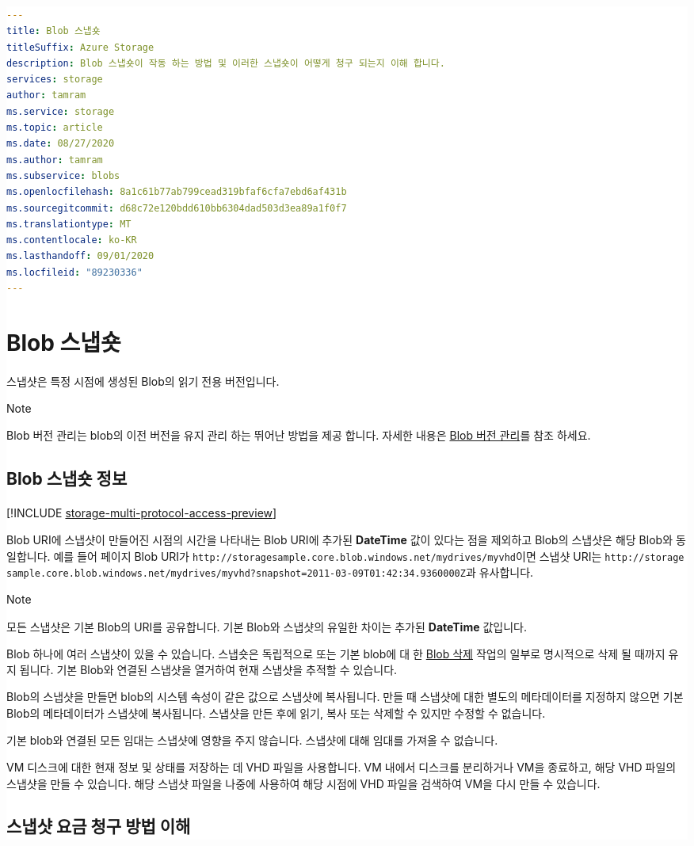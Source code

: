 ```yaml
---
title: Blob 스냅숏
titleSuffix: Azure Storage
description: Blob 스냅숏이 작동 하는 방법 및 이러한 스냅숏이 어떻게 청구 되는지 이해 합니다.
services: storage
author: tamram
ms.service: storage
ms.topic: article
ms.date: 08/27/2020
ms.author: tamram
ms.subservice: blobs
ms.openlocfilehash: 8a1c61b77ab799cead319bfaf6cfa7ebd6af431b
ms.sourcegitcommit: d68c72e120bdd610bb6304dad503d3ea89a1f0f7
ms.translationtype: MT
ms.contentlocale: ko-KR
ms.lasthandoff: 09/01/2020
ms.locfileid: "89230336"
---
```

# <a name="blob-snapshots"></a>Blob 스냅숏

스냅샷은 특정 시점에 생성된 Blob의 읽기 전용 버전입니다.

> [!NOTE]
> Blob 버전 관리는 blob의 이전 버전을 유지 관리 하는 뛰어난 방법을 제공 합니다. 자세한 내용은 [Blob 버전 관리](versioning-overview.md)를 참조 하세요.

## <a name="about-blob-snapshots"></a>Blob 스냅숏 정보

[!INCLUDE [storage-multi-protocol-access-preview](../../../includes/storage-multi-protocol-access-preview.md)]

Blob URI에 스냅샷이 만들어진 시점의 시간을 나타내는 Blob URI에 추가된 **DateTime** 값이 있다는 점을 제외하고 Blob의 스냅샷은 해당 Blob와 동일합니다. 예를 들어 페이지 Blob URI가 `http://storagesample.core.blob.windows.net/mydrives/myvhd`이면 스냅샷 URI는 `http://storagesample.core.blob.windows.net/mydrives/myvhd?snapshot=2011-03-09T01:42:34.9360000Z`과 유사합니다.

> [!NOTE]
> 모든 스냅샷은 기본 Blob의 URI를 공유합니다. 기본 Blob와 스냅샷의 유일한 차이는 추가된 **DateTime** 값입니다.

Blob 하나에 여러 스냅샷이 있을 수 있습니다. 스냅숏은 독립적으로 또는 기본 blob에 대 한 [Blob 삭제](/rest/api/storageservices/delete-blob) 작업의 일부로 명시적으로 삭제 될 때까지 유지 됩니다. 기본 Blob와 연결된 스냅샷을 열거하여 현재 스냅샷을 추적할 수 있습니다.

Blob의 스냅샷을 만들면 blob의 시스템 속성이 같은 값으로 스냅샷에 복사됩니다. 만들 때 스냅샷에 대한 별도의 메타데이터를 지정하지 않으면 기본 Blob의 메타데이터가 스냅샷에 복사됩니다. 스냅샷을 만든 후에 읽기, 복사 또는 삭제할 수 있지만 수정할 수 없습니다.

기본 blob와 연결된 모든 임대는 스냅샷에 영향을 주지 않습니다. 스냅샷에 대해 임대를 가져올 수 없습니다.

VM 디스크에 대한 현재 정보 및 상태를 저장하는 데 VHD 파일을 사용합니다. VM 내에서 디스크를 분리하거나 VM을 종료하고, 해당 VHD 파일의 스냅샷을 만들 수 있습니다. 해당 스냅샷 파일을 나중에 사용하여 해당 시점에 VHD 파일을 검색하여 VM을 다시 만들 수 있습니다.

## <a name="understand-how-snapshots-accrue-charges"></a>스냅샷 요금 청구 방법 이해
